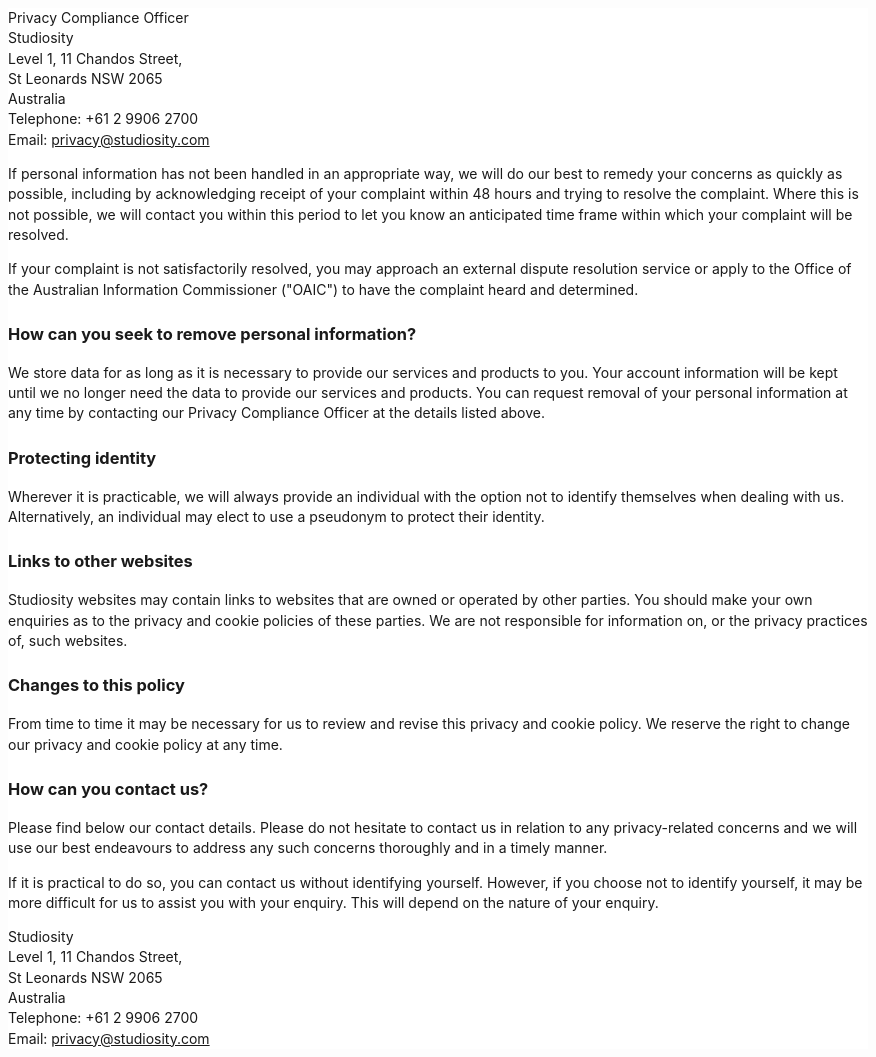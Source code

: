 Privacy Compliance Officer  
Studiosity  
Level 1, 11 Chandos Street,  
St Leonards NSW 2065  
Australia  
Telephone: +61 2 9906 2700  
Email: privacy@studiosity.com

If personal information has not been handled in an appropriate way, we will do our best to remedy your concerns as quickly as possible, including by acknowledging receipt of your complaint within 48 hours and trying to resolve the complaint. Where this is not possible, we will contact you within this period to let you know an anticipated time frame within which your complaint will be resolved.

If your complaint is not satisfactorily resolved, you may approach an external dispute resolution service or apply to the Office of the Australian Information Commissioner ("OAIC") to have the complaint heard and determined.

### How can you seek to remove personal information?

We store data for as long as it is necessary to provide our services and products to you. Your account information will be kept until we no longer need the data to provide our services and products. You can request removal of your personal information at any time by contacting our Privacy Compliance Officer at the details listed above.

### Protecting identity

Wherever it is practicable, we will always provide an individual with the option not to identify themselves when dealing with us. Alternatively, an individual may elect to use a pseudonym to protect their identity.

### Links to other websites

Studiosity websites may contain links to websites that are owned or operated by other parties. You should make your own enquiries as to the privacy and cookie policies of these parties. We are not responsible for information on, or the privacy practices of, such websites.

### Changes to this policy

From time to time it may be necessary for us to review and revise this privacy and cookie policy. We reserve the right to change our privacy and cookie policy at any time.

### How can you contact us?

Please find below our contact details. Please do not hesitate to contact us in relation to any privacy-related concerns and we will use our best endeavours to address any such concerns thoroughly and in a timely manner.

If it is practical to do so, you can contact us without identifying yourself. However, if you choose not to identify yourself, it may be more difficult for us to assist you with your enquiry. This will depend on the nature of your enquiry.

Studiosity  
Level 1, 11 Chandos Street,  
St Leonards NSW 2065  
Australia  
Telephone: +61 2 9906 2700  
Email: privacy@studiosity.com  
  
